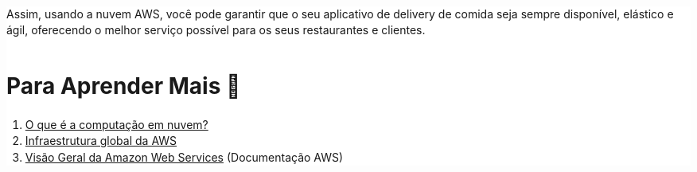 Assim, usando a nuvem AWS, você pode garantir que o seu aplicativo de delivery de comida seja sempre disponível, elástico e ágil, oferecendo o melhor serviço possível para os seus restaurantes e clientes.

# Para Aprender Mais 🚀

1. [O que é a computação em nuvem?](https://aws.amazon.com/pt/what-is-cloud-computing)
1. [Infraestrutura global da AWS](https://aws.amazon.com/pt/about-aws/global-infrastructure)
1. [Visão Geral da Amazon Web Services](https://docs.aws.amazon.com/pt_br/whitepapers/latest/aws-overview/introduction.html) (Documentação AWS)